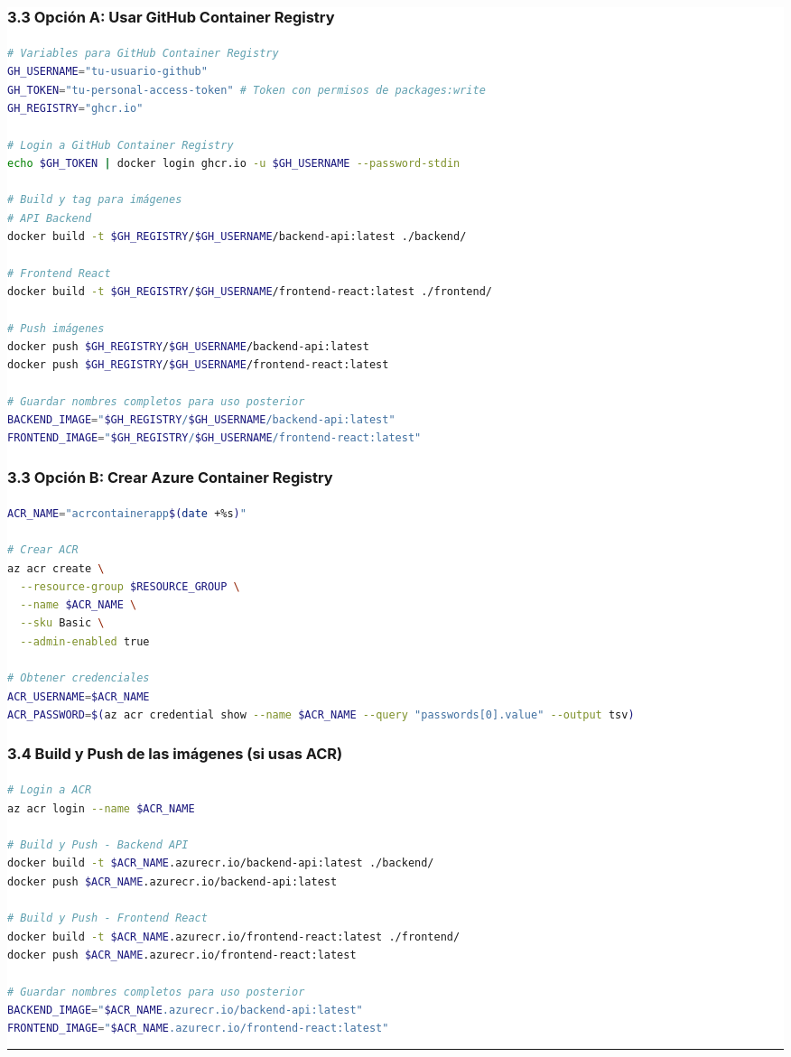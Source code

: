 ```json
```

### 3.3 Opción A: Usar GitHub Container Registry
```bash
# Variables para GitHub Container Registry
GH_USERNAME="tu-usuario-github"
GH_TOKEN="tu-personal-access-token" # Token con permisos de packages:write
GH_REGISTRY="ghcr.io"

# Login a GitHub Container Registry
echo $GH_TOKEN | docker login ghcr.io -u $GH_USERNAME --password-stdin

# Build y tag para imágenes
# API Backend
docker build -t $GH_REGISTRY/$GH_USERNAME/backend-api:latest ./backend/

# Frontend React
docker build -t $GH_REGISTRY/$GH_USERNAME/frontend-react:latest ./frontend/

# Push imágenes
docker push $GH_REGISTRY/$GH_USERNAME/backend-api:latest
docker push $GH_REGISTRY/$GH_USERNAME/frontend-react:latest

# Guardar nombres completos para uso posterior
BACKEND_IMAGE="$GH_REGISTRY/$GH_USERNAME/backend-api:latest"
FRONTEND_IMAGE="$GH_REGISTRY/$GH_USERNAME/frontend-react:latest"
```

### 3.3 Opción B: Crear Azure Container Registry
```bash
ACR_NAME="acrcontainerapp$(date +%s)"

# Crear ACR
az acr create \
  --resource-group $RESOURCE_GROUP \
  --name $ACR_NAME \
  --sku Basic \
  --admin-enabled true

# Obtener credenciales
ACR_USERNAME=$ACR_NAME
ACR_PASSWORD=$(az acr credential show --name $ACR_NAME --query "passwords[0].value" --output tsv)
```

### 3.4 Build y Push de las imágenes (si usas ACR)
```bash
# Login a ACR
az acr login --name $ACR_NAME

# Build y Push - Backend API
docker build -t $ACR_NAME.azurecr.io/backend-api:latest ./backend/
docker push $ACR_NAME.azurecr.io/backend-api:latest

# Build y Push - Frontend React
docker build -t $ACR_NAME.azurecr.io/frontend-react:latest ./frontend/
docker push $ACR_NAME.azurecr.io/frontend-react:latest

# Guardar nombres completos para uso posterior
BACKEND_IMAGE="$ACR_NAME.azurecr.io/backend-api:latest"
FRONTEND_IMAGE="$ACR_NAME.azurecr.io/frontend-react:latest"
```

---